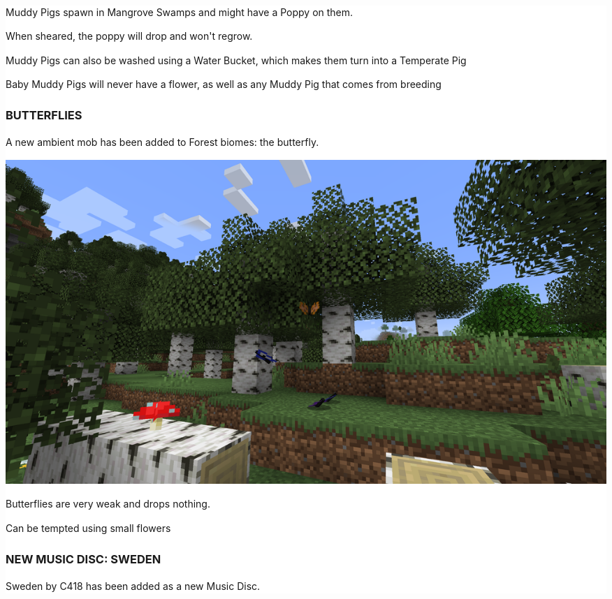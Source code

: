 Muddy Pigs spawn in Mangrove Swamps and might have a Poppy on them.

When sheared, the poppy will drop and won't regrow.

Muddy Pigs can also be washed using a Water Bucket, which makes them turn into a Temperate Pig

Baby Muddy Pigs will never have a flower, as well as any Muddy Pig that comes from breeding 

### BUTTERFLIES

A new ambient mob has been added to Forest biomes: the butterfly.

<img src="./.docs/butterflies.png" alt="Butterflies" />

Butterflies are very weak and drops nothing.

Can be tempted using small flowers

### NEW MUSIC DISC: SWEDEN

Sweden by C418 has been added as a new Music Disc.
